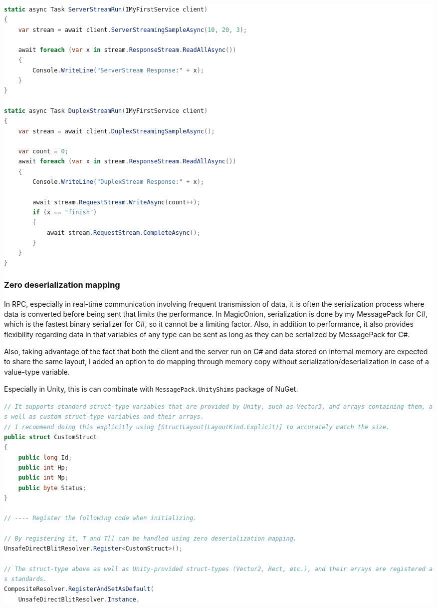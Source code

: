 ```csharp
static async Task ServerStreamRun(IMyFirstService client)
{
    var stream = await client.ServerStreamingSampleAsync(10, 20, 3);

    await foreach (var x in stream.ResponseStream.ReadAllAsync())
    {
        Console.WriteLine("ServerStream Response:" + x);
    }
}

static async Task DuplexStreamRun(IMyFirstService client)
{
    var stream = await client.DuplexStreamingSampleAsync();

    var count = 0;
    await foreach (var x in stream.ResponseStream.ReadAllAsync())
    {
        Console.WriteLine("DuplexStream Response:" + x);

        await stream.RequestStream.WriteAsync(count++);
        if (x == "finish")
        {
            await stream.RequestStream.CompleteAsync();
        }
    }
}
```

### Zero deserialization mapping
In RPC, especially in real-time communication involving frequent transmission of data, it is often the serialization process where data is converted before being sent that limits the performance. In MagicOnion, serialization is done by my MessagePack for C#, which is the fastest binary serializer for C#, so it cannot be a limiting factor. Also, in addition to performance, it also provides flexibility regarding data in that variables of any type can be sent as long as they can be serialized by MessagePack for C#.

Also, taking advantage of the fact that both the client and the server run on C# and data stored on internal memory are expected to share the same layout, I added an option to do mapping through memory copy without serialization/deserialization in case of a value-type variable.

Especially in Unity, this is can combinate with `MessagePack.UnityShims` package of NuGet.

```csharp
// It supports standard struct-type variables that are provided by Unity, such as Vector3, and arrays containing them, as well as custom struct-type variables and their arrays.
// I recommend doing this explicitly using [StructLayout(LayoutKind.Explicit)] to accurately match the size.
public struct CustomStruct
{
    public long Id;
    public int Hp;
    public int Mp;
    public byte Status;
}

// ---- Register the following code when initializing.

// By registering it, T and T[] can be handled using zero deserialization mapping.
UnsafeDirectBlitResolver.Register<CustomStruct>();

// The struct-type above as well as Unity-provided struct-types (Vector2, Rect, etc.), and their arrays are registered as standards.
CompositeResolver.RegisterAndSetAsDefault(
    UnsafeDirectBlitResolver.Instance,
```